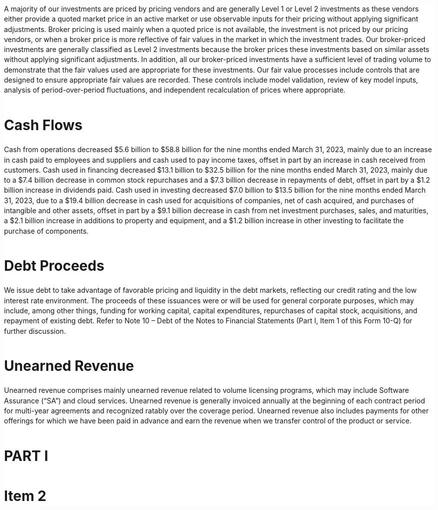 A majority of our investments are priced by pricing vendors and are generally Level 1 or Level 2 investments as these vendors either provide a quoted market price in an active market or use observable inputs for their pricing without applying significant adjustments. Broker pricing is used mainly when a quoted price is not available, the investment is not priced by our pricing vendors, or when a broker price is more reflective of fair values in the market in which the investment trades. Our broker-priced investments are generally classified as Level 2 investments because the broker prices these investments based on similar assets without applying significant adjustments. In addition, all our broker-priced investments have a sufficient level of trading volume to demonstrate that the fair values used are appropriate for these investments. Our fair value processes include controls that are designed to ensure appropriate fair values are recorded. These controls include model validation, review of key model inputs, analysis of period-over-period fluctuations, and independent recalculation of prices where appropriate.

# Cash Flows

Cash from operations decreased $5.6 billion to $58.8 billion for the nine months ended March 31, 2023, mainly due to an increase in cash paid to employees and suppliers and cash used to pay income taxes, offset in part by an increase in cash received from customers. Cash used in financing decreased $13.1 billion to $32.5 billion for the nine months ended March 31, 2023, mainly due to a $7.4 billion decrease in common stock repurchases and a $7.3 billion decrease in repayments of debt, offset in part by a $1.2 billion increase in dividends paid. Cash used in investing decreased $7.0 billion to $13.5 billion for the nine months ended March 31, 2023, due to a $19.4 billion decrease in cash used for acquisitions of companies, net of cash acquired, and purchases of intangible and other assets, offset in part by a $9.1 billion decrease in cash from net investment purchases, sales, and maturities, a $2.1 billion increase in additions to property and equipment, and a $1.2 billion increase in other investing to facilitate the purchase of components.

# Debt Proceeds

We issue debt to take advantage of favorable pricing and liquidity in the debt markets, reflecting our credit rating and the low interest rate environment. The proceeds of these issuances were or will be used for general corporate purposes, which may include, among other things, funding for working capital, capital expenditures, repurchases of capital stock, acquisitions, and repayment of existing debt. Refer to Note 10 – Debt of the Notes to Financial Statements (Part I, Item 1 of this Form 10-Q) for further discussion.

# Unearned Revenue

Unearned revenue comprises mainly unearned revenue related to volume licensing programs, which may include Software Assurance (“SA”) and cloud services. Unearned revenue is generally invoiced annually at the beginning of each contract period for multi-year agreements and recognized ratably over the coverage period. Unearned revenue also includes payments for other offerings for which we have been paid in advance and earn the revenue when we transfer control of the product or service.
# PART I

# Item 2
